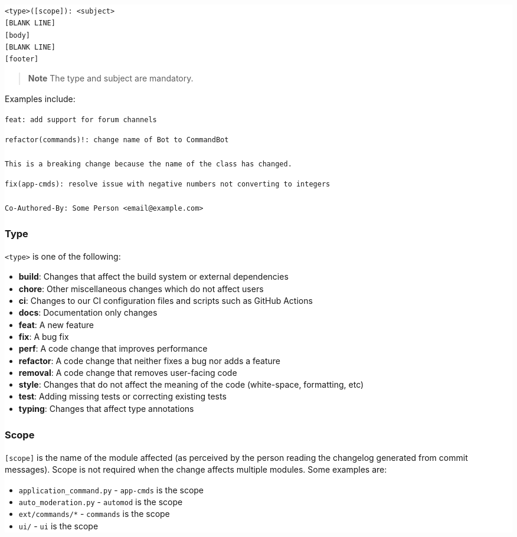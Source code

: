 ```text
<type>([scope]): <subject>
[BLANK LINE]
[body]
[BLANK LINE]
[footer]
```

> **Note**
> The type and subject are mandatory.

Examples include:

```text
feat: add support for forum channels
```

```text
refactor(commands)!: change name of Bot to CommandBot

This is a breaking change because the name of the class has changed.
```

```text
fix(app-cmds): resolve issue with negative numbers not converting to integers

Co-Authored-By: Some Person <email@example.com>
```

### Type

`<type>` is one of the following:

- **build**: Changes that affect the build system or external dependencies
- **chore**: Other miscellaneous changes which do not affect users
- **ci**: Changes to our CI configuration files and scripts such as GitHub Actions
- **docs**: Documentation only changes
- **feat**: A new feature
- **fix**: A bug fix
- **perf**: A code change that improves performance
- **refactor**: A code change that neither fixes a bug nor adds a feature
- **removal**: A code change that removes user-facing code
- **style**: Changes that do not affect the meaning of the code (white-space, formatting, etc)
- **test**: Adding missing tests or correcting existing tests
- **typing**: Changes that affect type annotations

### Scope

`[scope]` is the name of the module affected (as perceived by the person reading the changelog generated from commit messages). Scope is not required when the change affects multiple modules. Some examples are:

- `application_command.py` - `app-cmds` is the scope
- `auto_moderation.py` - `automod` is the scope
- `ext/commands/*` - `commands` is the scope
- `ui/` - `ui` is the scope
